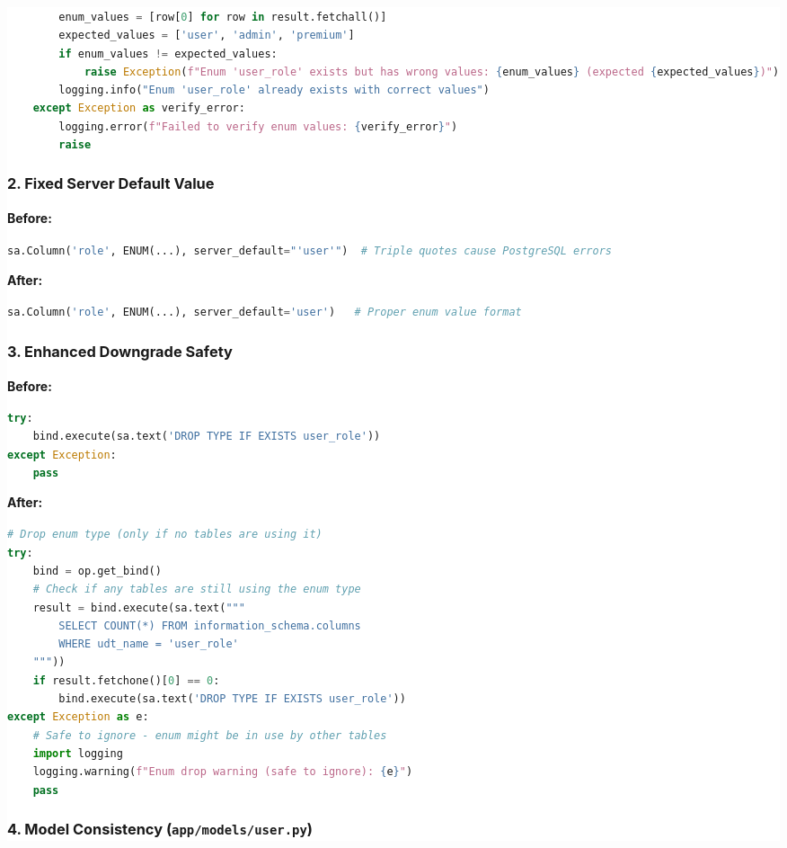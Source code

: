 ```python
        enum_values = [row[0] for row in result.fetchall()]
        expected_values = ['user', 'admin', 'premium']
        if enum_values != expected_values:
            raise Exception(f"Enum 'user_role' exists but has wrong values: {enum_values} (expected {expected_values})")
        logging.info("Enum 'user_role' already exists with correct values")
    except Exception as verify_error:
        logging.error(f"Failed to verify enum values: {verify_error}")
        raise
```

### 2. Fixed Server Default Value

**Before:**
```python
sa.Column('role', ENUM(...), server_default="'user'")  # Triple quotes cause PostgreSQL errors
```

**After:**
```python
sa.Column('role', ENUM(...), server_default='user')   # Proper enum value format
```

### 3. Enhanced Downgrade Safety

**Before:**
```python
try:
    bind.execute(sa.text('DROP TYPE IF EXISTS user_role'))
except Exception:
    pass
```

**After:**
```python
# Drop enum type (only if no tables are using it)
try:
    bind = op.get_bind()
    # Check if any tables are still using the enum type
    result = bind.execute(sa.text("""
        SELECT COUNT(*) FROM information_schema.columns 
        WHERE udt_name = 'user_role'
    """))
    if result.fetchone()[0] == 0:
        bind.execute(sa.text('DROP TYPE IF EXISTS user_role'))
except Exception as e:
    # Safe to ignore - enum might be in use by other tables
    import logging
    logging.warning(f"Enum drop warning (safe to ignore): {e}")
    pass
```

### 4. Model Consistency (`app/models/user.py`)

